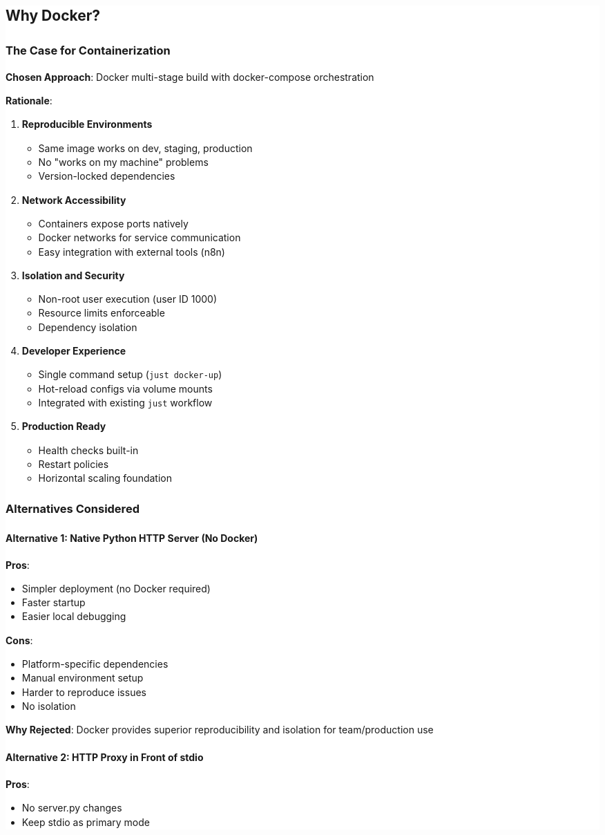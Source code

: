 
## Why Docker?

### The Case for Containerization

**Chosen Approach**: Docker multi-stage build with docker-compose orchestration

**Rationale**:

1. **Reproducible Environments**
   - Same image works on dev, staging, production
   - No "works on my machine" problems
   - Version-locked dependencies

2. **Network Accessibility**
   - Containers expose ports natively
   - Docker networks for service communication
   - Easy integration with external tools (n8n)

3. **Isolation and Security**
   - Non-root user execution (user ID 1000)
   - Resource limits enforceable
   - Dependency isolation

4. **Developer Experience**
   - Single command setup (`just docker-up`)
   - Hot-reload configs via volume mounts
   - Integrated with existing `just` workflow

5. **Production Ready**
   - Health checks built-in
   - Restart policies
   - Horizontal scaling foundation

### Alternatives Considered

#### Alternative 1: Native Python HTTP Server (No Docker)

**Pros**:
- Simpler deployment (no Docker required)
- Faster startup
- Easier local debugging

**Cons**:
- Platform-specific dependencies
- Manual environment setup
- Harder to reproduce issues
- No isolation

**Why Rejected**: Docker provides superior reproducibility and isolation for team/production use

#### Alternative 2: HTTP Proxy in Front of stdio

**Pros**:
- No server.py changes
- Keep stdio as primary mode
